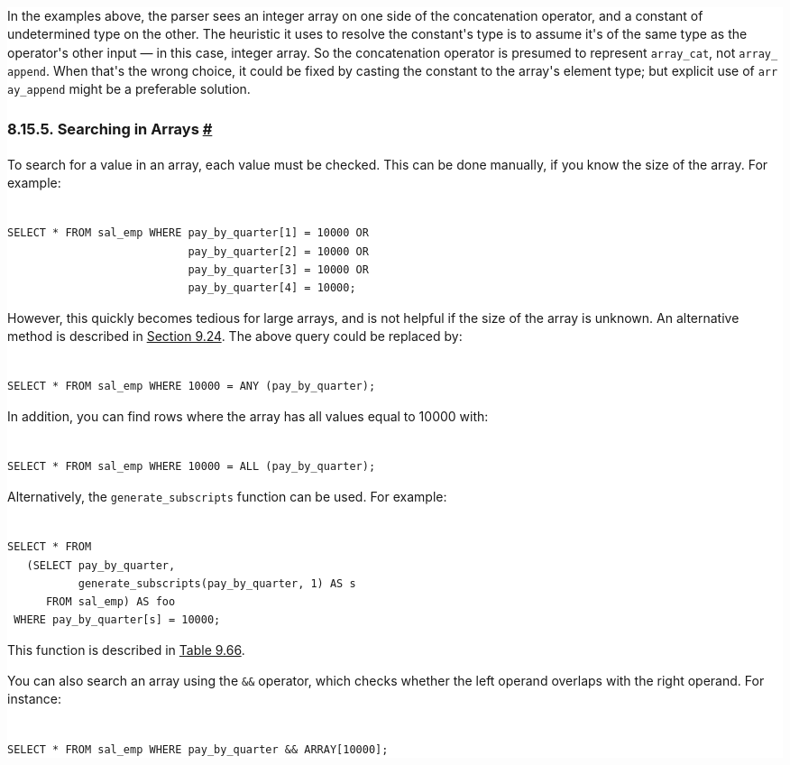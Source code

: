 In the examples above, the parser sees an integer array on one side of the concatenation operator, and a constant of undetermined type on the other. The heuristic it uses to resolve the constant's type is to assume it's of the same type as the operator's other input — in this case, integer array. So the concatenation operator is presumed to represent `array_cat`, not `array_append`. When that's the wrong choice, it could be fixed by casting the constant to the array's element type; but explicit use of `array_append` might be a preferable solution.

### 8.15.5. Searching in Arrays [#](#ARRAYS-SEARCHING)

To search for a value in an array, each value must be checked. This can be done manually, if you know the size of the array. For example:

```

SELECT * FROM sal_emp WHERE pay_by_quarter[1] = 10000 OR
                            pay_by_quarter[2] = 10000 OR
                            pay_by_quarter[3] = 10000 OR
                            pay_by_quarter[4] = 10000;
```

However, this quickly becomes tedious for large arrays, and is not helpful if the size of the array is unknown. An alternative method is described in [Section 9.24](functions-comparisons.html "9.24. Row and Array Comparisons"). The above query could be replaced by:

```

SELECT * FROM sal_emp WHERE 10000 = ANY (pay_by_quarter);
```

In addition, you can find rows where the array has all values equal to 10000 with:

```

SELECT * FROM sal_emp WHERE 10000 = ALL (pay_by_quarter);
```

Alternatively, the `generate_subscripts` function can be used. For example:

```

SELECT * FROM
   (SELECT pay_by_quarter,
           generate_subscripts(pay_by_quarter, 1) AS s
      FROM sal_emp) AS foo
 WHERE pay_by_quarter[s] = 10000;
```

This function is described in [Table 9.66](functions-srf.html#FUNCTIONS-SRF-SUBSCRIPTS "Table 9.66. Subscript Generating Functions").

You can also search an array using the `&&` operator, which checks whether the left operand overlaps with the right operand. For instance:

```

SELECT * FROM sal_emp WHERE pay_by_quarter && ARRAY[10000];
```
